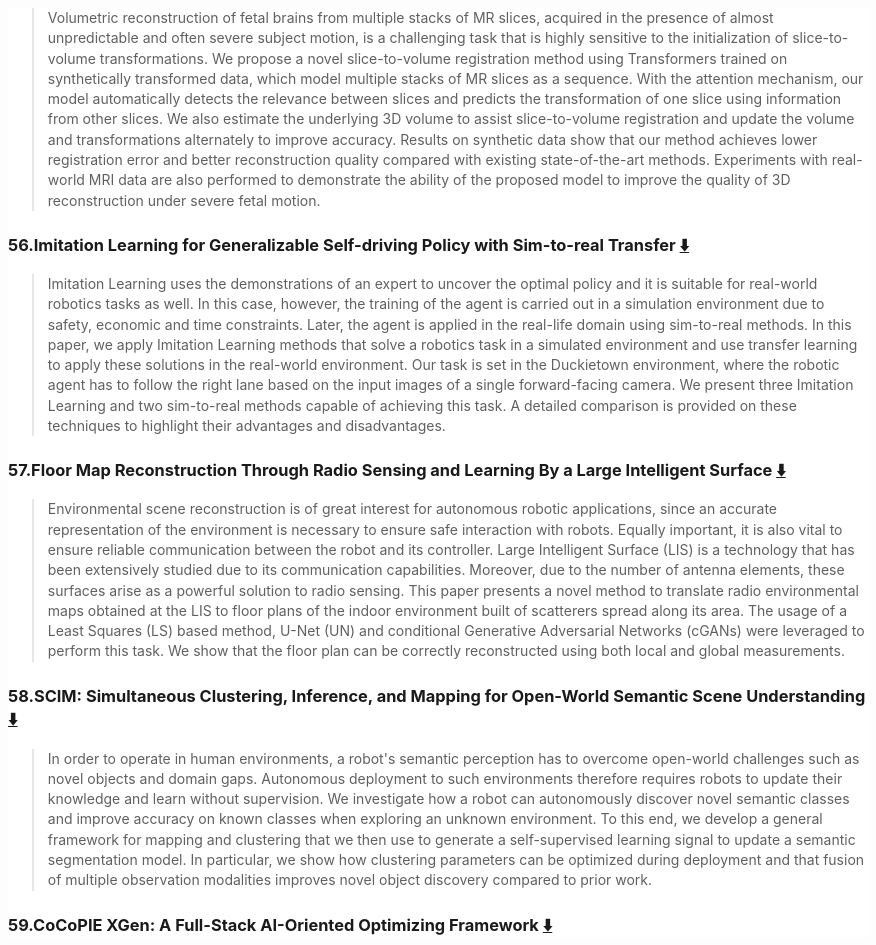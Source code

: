>  Volumetric reconstruction of fetal brains from multiple stacks of MR slices, acquired in the presence of almost unpredictable and often severe subject motion, is a challenging task that is highly sensitive to the initialization of slice-to-volume transformations. We propose a novel slice-to-volume registration method using Transformers trained on synthetically transformed data, which model multiple stacks of MR slices as a sequence. With the attention mechanism, our model automatically detects the relevance between slices and predicts the transformation of one slice using information from other slices. We also estimate the underlying 3D volume to assist slice-to-volume registration and update the volume and transformations alternately to improve accuracy. Results on synthetic data show that our method achieves lower registration error and better reconstruction quality compared with existing state-of-the-art methods. Experiments with real-world MRI data are also performed to demonstrate the ability of the proposed model to improve the quality of 3D reconstruction under severe fetal motion.      
### 56.Imitation Learning for Generalizable Self-driving Policy with Sim-to-real Transfer  [ :arrow_down: ](https://arxiv.org/pdf/2206.10797.pdf)
>  Imitation Learning uses the demonstrations of an expert to uncover the optimal policy and it is suitable for real-world robotics tasks as well. In this case, however, the training of the agent is carried out in a simulation environment due to safety, economic and time constraints. Later, the agent is applied in the real-life domain using sim-to-real methods. In this paper, we apply Imitation Learning methods that solve a robotics task in a simulated environment and use transfer learning to apply these solutions in the real-world environment. Our task is set in the Duckietown environment, where the robotic agent has to follow the right lane based on the input images of a single forward-facing camera. We present three Imitation Learning and two sim-to-real methods capable of achieving this task. A detailed comparison is provided on these techniques to highlight their advantages and disadvantages.      
### 57.Floor Map Reconstruction Through Radio Sensing and Learning By a Large Intelligent Surface  [ :arrow_down: ](https://arxiv.org/pdf/2206.10750.pdf)
>  Environmental scene reconstruction is of great interest for autonomous robotic applications, since an accurate representation of the environment is necessary to ensure safe interaction with robots. Equally important, it is also vital to ensure reliable communication between the robot and its controller. Large Intelligent Surface (LIS) is a technology that has been extensively studied due to its communication capabilities. Moreover, due to the number of antenna elements, these surfaces arise as a powerful solution to radio sensing. This paper presents a novel method to translate radio environmental maps obtained at the LIS to floor plans of the indoor environment built of scatterers spread along its area. The usage of a Least Squares (LS) based method, U-Net (UN) and conditional Generative Adversarial Networks (cGANs) were leveraged to perform this task. We show that the floor plan can be correctly reconstructed using both local and global measurements.      
### 58.SCIM: Simultaneous Clustering, Inference, and Mapping for Open-World Semantic Scene Understanding  [ :arrow_down: ](https://arxiv.org/pdf/2206.10670.pdf)
>  In order to operate in human environments, a robot's semantic perception has to overcome open-world challenges such as novel objects and domain gaps. Autonomous deployment to such environments therefore requires robots to update their knowledge and learn without supervision. We investigate how a robot can autonomously discover novel semantic classes and improve accuracy on known classes when exploring an unknown environment. To this end, we develop a general framework for mapping and clustering that we then use to generate a self-supervised learning signal to update a semantic segmentation model. In particular, we show how clustering parameters can be optimized during deployment and that fusion of multiple observation modalities improves novel object discovery compared to prior work.      
### 59.CoCoPIE XGen: A Full-Stack AI-Oriented Optimizing Framework  [ :arrow_down: ](https://arxiv.org/pdf/2206.10620.pdf)